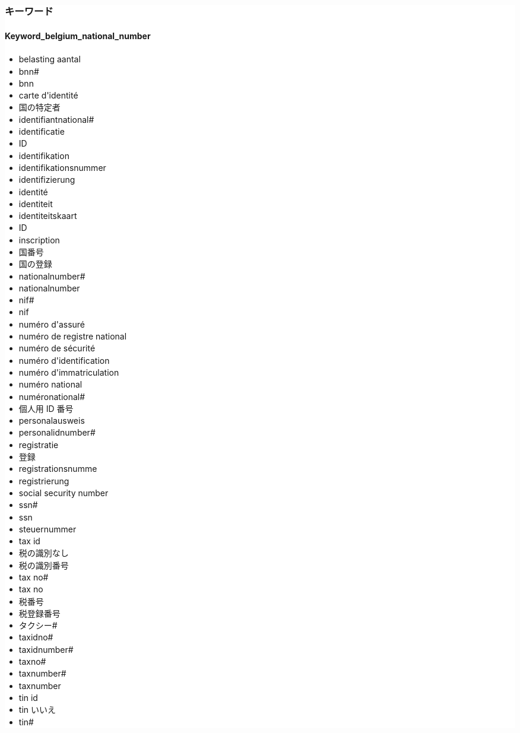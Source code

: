 ### <a name="keywords"></a>キーワード

#### <a name="keyword_belgium_national_number"></a>Keyword_belgium_national_number

- belasting aantal
- bnn#
- bnn
- carte d'identité
- 国の特定者
- identifiantnational#
- identificatie
- ID
- identifikation
- identifikationsnummer
- identifizierung
- identité
- identiteit
- identiteitskaart
- ID
- inscription
- 国番号
- 国の登録
- nationalnumber#
- nationalnumber
- nif#
- nif
- numéro d'assuré
- numéro de registre national
- numéro de sécurité
- numéro d'identification
- numéro d'immatriculation
- numéro national
- numéronational#
- 個人用 ID 番号
- personalausweis
- personalidnumber#
- registratie
- 登録
- registrationsnumme
- registrierung
- social security number
- ssn#
- ssn
- steuernummer
- tax id
- 税の識別なし
- 税の識別番号
- tax no#
- tax no
- 税番号
- 税登録番号
- タクシー#
- taxidno#
- taxidnumber#
- taxno#
- taxnumber#
- taxnumber
- tin id
- tin いいえ
- tin#
